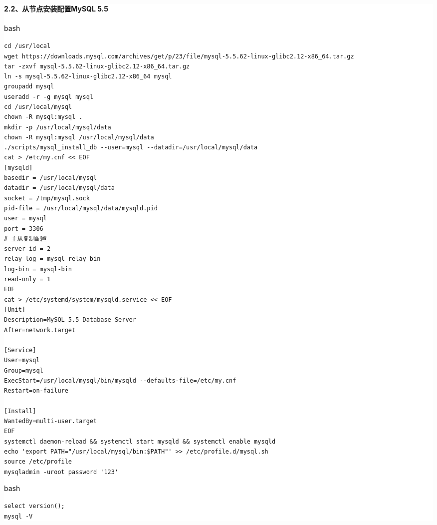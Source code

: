 #### 2\.2、从节点安装配置MySQL 5\.5


bash
```
cd /usr/local
wget https://downloads.mysql.com/archives/get/p/23/file/mysql-5.5.62-linux-glibc2.12-x86_64.tar.gz
tar -zxvf mysql-5.5.62-linux-glibc2.12-x86_64.tar.gz
ln -s mysql-5.5.62-linux-glibc2.12-x86_64 mysql
groupadd mysql
useradd -r -g mysql mysql
cd /usr/local/mysql
chown -R mysql:mysql .
mkdir -p /usr/local/mysql/data
chown -R mysql:mysql /usr/local/mysql/data
./scripts/mysql_install_db --user=mysql --datadir=/usr/local/mysql/data
cat > /etc/my.cnf << EOF
[mysqld]
basedir = /usr/local/mysql
datadir = /usr/local/mysql/data
socket = /tmp/mysql.sock
pid-file = /usr/local/mysql/data/mysqld.pid
user = mysql
port = 3306
# 主从复制配置
server-id = 2
relay-log = mysql-relay-bin
log-bin = mysql-bin
read-only = 1
EOF
cat > /etc/systemd/system/mysqld.service << EOF
[Unit]
Description=MySQL 5.5 Database Server
After=network.target

[Service]
User=mysql
Group=mysql
ExecStart=/usr/local/mysql/bin/mysqld --defaults-file=/etc/my.cnf
Restart=on-failure

[Install]
WantedBy=multi-user.target
EOF
systemctl daemon-reload && systemctl start mysqld && systemctl enable mysqld
echo 'export PATH="/usr/local/mysql/bin:$PATH"' >> /etc/profile.d/mysql.sh
source /etc/profile
mysqladmin -uroot password '123'
```

bash
```
select version();
mysql -V
```
